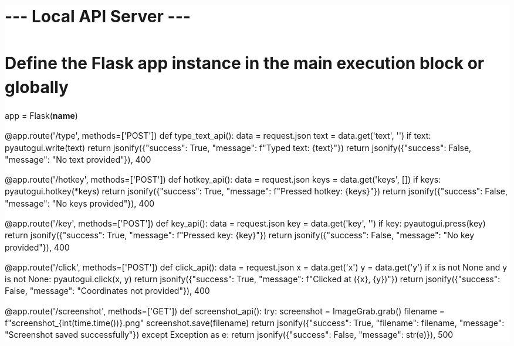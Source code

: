 # --- Local API Server ---
# Define the Flask app instance in the main execution block or globally
app = Flask(__name__)

@app.route('/type', methods=['POST'])
def type_text_api():
    data = request.json
    text = data.get('text', '')
    if text:
        pyautogui.write(text)
        return jsonify({"success": True, "message": f"Typed text: {text}"})
    return jsonify({"success": False, "message": "No text provided"}), 400

@app.route('/hotkey', methods=['POST'])
def hotkey_api():
    data = request.json
    keys = data.get('keys', [])
    if keys:
        pyautogui.hotkey(*keys)
        return jsonify({"success": True, "message": f"Pressed hotkey: {keys}"})
    return jsonify({"success": False, "message": "No keys provided"}), 400

@app.route('/key', methods=['POST'])
def key_api():
    data = request.json
    key = data.get('key', '')
    if key:
        pyautogui.press(key)
        return jsonify({"success": True, "message": f"Pressed key: {key}"})
    return jsonify({"success": False, "message": "No key provided"}), 400

@app.route('/click', methods=['POST'])
def click_api():
    data = request.json
    x = data.get('x')
    y = data.get('y')
    if x is not None and y is not None:
        pyautogui.click(x, y)
        return jsonify({"success": True, "message": f"Clicked at ({x}, {y})"})
    return jsonify({"success": False, "message": "Coordinates not provided"}), 400

@app.route('/screenshot', methods=['GET'])
def screenshot_api():
    try:
        screenshot = ImageGrab.grab()
        filename = f"screenshot_{int(time.time())}.png"
        screenshot.save(filename)
        return jsonify({"success": True, "filename": filename, "message": "Screenshot saved successfully"})
    except Exception as e:
        return jsonify({"success": False, "message": str(e)}), 500
